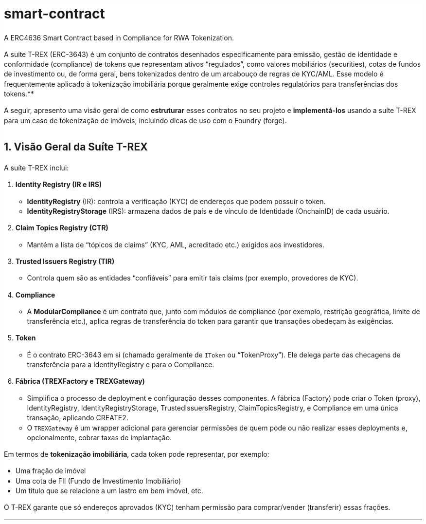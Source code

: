 # smart-contract

A ERC4636 Smart Contract based in Compliance for RWA Tokenization.

A suite T-REX (ERC-3643) é um conjunto de contratos desenhados especificamente para emissão, gestão de identidade e conformidade (compliance) de tokens que representam ativos “regulados”, como valores mobiliários (securities), cotas de fundos de investimento ou, de forma geral, bens tokenizados dentro de um arcabouço de regras de KYC/AML. Esse modelo é frequentemente aplicado à tokenização imobiliária porque geralmente exige controles regulatórios para transferências dos tokens.** 

A seguir, apresento uma visão geral de como **estruturar** esses contratos no seu projeto e **implementá-los** usando a suíte T-REX para um caso de tokenização de imóveis, incluindo dicas de uso com o Foundry (forge).


## 1. Visão Geral da Suíte T-REX

A suíte T-REX inclui:

1. **Identity Registry (IR e IRS)**  
   - **IdentityRegistry** (IR): controla a verificação (KYC) de endereços que podem possuir o token.  
   - **IdentityRegistryStorage** (IRS): armazena dados de país e de vínculo de Identidade (OnchainID) de cada usuário.

2. **Claim Topics Registry (CTR)**  
   - Mantém a lista de “tópicos de claims” (KYC, AML, acreditado etc.) exigidos aos investidores.

3. **Trusted Issuers Registry (TIR)**  
   - Controla quem são as entidades “confiáveis” para emitir tais claims (por exemplo, provedores de KYC).  

4. **Compliance**  
   - A **ModularCompliance** é um contrato que, junto com módulos de compliance (por exemplo, restrição geográfica, limite de transferência etc.), aplica regras de transferência do token para garantir que transações obedeçam às exigências.  

5. **Token**  
   - É o contrato ERC-3643 em si (chamado geralmente de `IToken` ou “TokenProxy”). Ele delega parte das checagens de transferência para a IdentityRegistry e para o Compliance.  

6. **Fábrica (TREXFactory e TREXGateway)**  
   - Simplifica o processo de deployment e configuração desses componentes. A fábrica (Factory) pode criar o Token (proxy), IdentityRegistry, IdentityRegistryStorage, TrustedIssuersRegistry, ClaimTopicsRegistry, e Compliance em uma única transação, aplicando CREATE2.  
   - O `TREXGateway` é um wrapper adicional para gerenciar permissões de quem pode ou não realizar esses deployments e, opcionalmente, cobrar taxas de implantação.

Em termos de **tokenização imobiliária**, cada token pode representar, por exemplo:
- Uma fração de imóvel
- Uma cota de FII (Fundo de Investimento Imobiliário)
- Um título que se relacione a um lastro em bem imóvel, etc.

O T-REX garante que só endereços aprovados (KYC) tenham permissão para comprar/vender (transferir) essas frações.

---